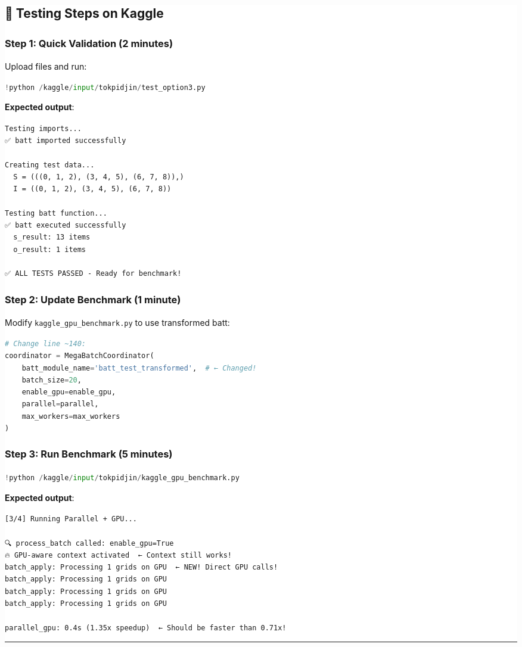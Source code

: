 
## 🧪 Testing Steps on Kaggle

### Step 1: Quick Validation (2 minutes)

Upload files and run:
```python
!python /kaggle/input/tokpidjin/test_option3.py
```

**Expected output**:
```
Testing imports...
✅ batt imported successfully

Creating test data...
  S = (((0, 1, 2), (3, 4, 5), (6, 7, 8)),)
  I = ((0, 1, 2), (3, 4, 5), (6, 7, 8))

Testing batt function...
✅ batt executed successfully
  s_result: 13 items
  o_result: 1 items

✅ ALL TESTS PASSED - Ready for benchmark!
```

### Step 2: Update Benchmark (1 minute)

Modify `kaggle_gpu_benchmark.py` to use transformed batt:

```python
# Change line ~140:
coordinator = MegaBatchCoordinator(
    batt_module_name='batt_test_transformed',  # ← Changed!
    batch_size=20,
    enable_gpu=enable_gpu,
    parallel=parallel,
    max_workers=max_workers
)
```

### Step 3: Run Benchmark (5 minutes)

```python
!python /kaggle/input/tokpidjin/kaggle_gpu_benchmark.py
```

**Expected output**:
```
[3/4] Running Parallel + GPU...

🔍 process_batch called: enable_gpu=True
🔥 GPU-aware context activated  ← Context still works!
batch_apply: Processing 1 grids on GPU  ← NEW! Direct GPU calls!
batch_apply: Processing 1 grids on GPU
batch_apply: Processing 1 grids on GPU
batch_apply: Processing 1 grids on GPU

parallel_gpu: 0.4s (1.35x speedup)  ← Should be faster than 0.71x!
```

---